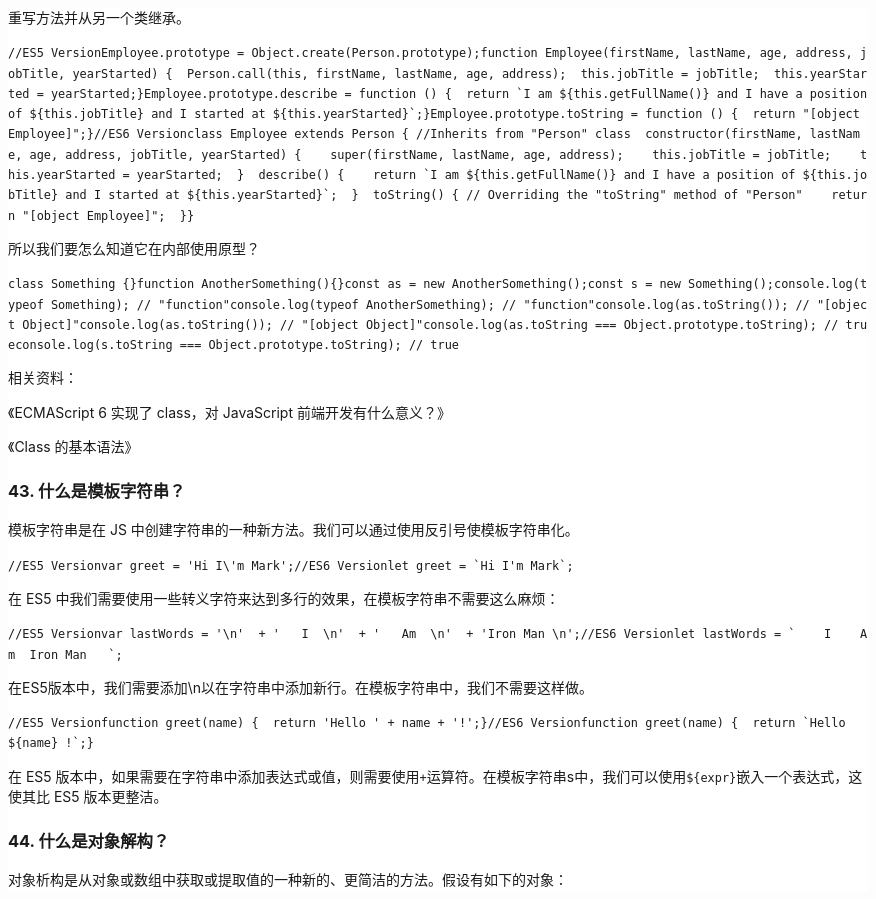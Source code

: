 重写方法并从另一个类继承。

```
//ES5 VersionEmployee.prototype = Object.create(Person.prototype);function Employee(firstName, lastName, age, address, jobTitle, yearStarted) {  Person.call(this, firstName, lastName, age, address);  this.jobTitle = jobTitle;  this.yearStarted = yearStarted;}Employee.prototype.describe = function () {  return `I am ${this.getFullName()} and I have a position of ${this.jobTitle} and I started at ${this.yearStarted}`;}Employee.prototype.toString = function () {  return "[object Employee]";}//ES6 Versionclass Employee extends Person { //Inherits from "Person" class  constructor(firstName, lastName, age, address, jobTitle, yearStarted) {    super(firstName, lastName, age, address);    this.jobTitle = jobTitle;    this.yearStarted = yearStarted;  }  describe() {    return `I am ${this.getFullName()} and I have a position of ${this.jobTitle} and I started at ${this.yearStarted}`;  }  toString() { // Overriding the "toString" method of "Person"    return "[object Employee]";  }}
```

所以我们要怎么知道它在内部使用原型？

```
class Something {}function AnotherSomething(){}const as = new AnotherSomething();const s = new Something();console.log(typeof Something); // "function"console.log(typeof AnotherSomething); // "function"console.log(as.toString()); // "[object Object]"console.log(as.toString()); // "[object Object]"console.log(as.toString === Object.prototype.toString); // trueconsole.log(s.toString === Object.prototype.toString); // true
```

相关资料：

《ECMAScript 6 实现了 class，对 JavaScript 前端开发有什么意义？》

《Class 的基本语法》

### 43. 什么是模板字符串？

模板字符串是在 JS 中创建字符串的一种新方法。我们可以通过使用反引号使模板字符串化。

```
//ES5 Versionvar greet = 'Hi I\'m Mark';//ES6 Versionlet greet = `Hi I'm Mark`;
```

在 ES5 中我们需要使用一些转义字符来达到多行的效果，在模板字符串不需要这么麻烦：

```
//ES5 Versionvar lastWords = '\n'  + '   I  \n'  + '   Am  \n'  + 'Iron Man \n';//ES6 Versionlet lastWords = `    I    Am  Iron Man   `;
```

在ES5版本中，我们需要添加\n以在字符串中添加新行。在模板字符串中，我们不需要这样做。

```
//ES5 Versionfunction greet(name) {  return 'Hello ' + name + '!';}//ES6 Versionfunction greet(name) {  return `Hello ${name} !`;}
```

在 ES5 版本中，如果需要在字符串中添加表达式或值，则需要使用`+`运算符。在模板字符串s中，我们可以使用`${expr}`嵌入一个表达式，这使其比 ES5 版本更整洁。

### 44. 什么是对象解构？

对象析构是从对象或数组中获取或提取值的一种新的、更简洁的方法。假设有如下的对象：
